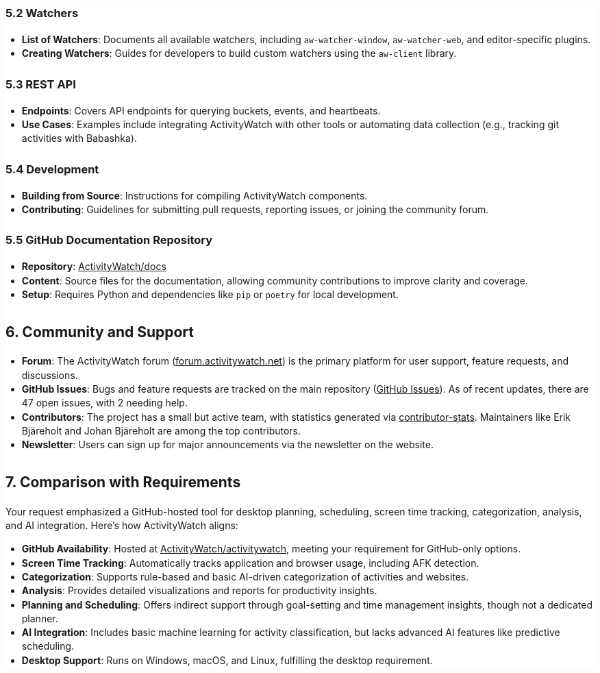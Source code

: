 ### 5.2 Watchers
- **List of Watchers**: Documents all available watchers, including `aw-watcher-window`, `aw-watcher-web`, and editor-specific plugins.[](https://github.com/ActivityWatch/activitywatch)
- **Creating Watchers**: Guides for developers to build custom watchers using the `aw-client` library.

### 5.3 REST API
- **Endpoints**: Covers API endpoints for querying buckets, events, and heartbeats.[](https://medium.com/%40flexianadevgroup/tracking-working-hours-in-activitywatch-based-on-git-activities-370135ca9ecc)
- **Use Cases**: Examples include integrating ActivityWatch with other tools or automating data collection (e.g., tracking git activities with Babashka).[](https://medium.com/%40flexianadevgroup/tracking-working-hours-in-activitywatch-based-on-git-activities-370135ca9ecc)

### 5.4 Development
- **Building from Source**: Instructions for compiling ActivityWatch components.[](https://github.com/ActivityWatch/activitywatch)
- **Contributing**: Guidelines for submitting pull requests, reporting issues, or joining the community forum.

### 5.5 GitHub Documentation Repository
- **Repository**: [ActivityWatch/docs](https://github.com/ActivityWatch/docs)[](https://github.com/ActivityWatch/docs)
- **Content**: Source files for the documentation, allowing community contributions to improve clarity and coverage.
- **Setup**: Requires Python and dependencies like `pip` or `poetry` for local development.[](https://github.com/ActivityWatch/docs)

## 6. Community and Support
- **Forum**: The ActivityWatch forum ([forum.activitywatch.net](https://forum.activitywatch.net/)) is the primary platform for user support, feature requests, and discussions.[](https://github.com/ActivityWatch/activitywatch)
- **GitHub Issues**: Bugs and feature requests are tracked on the main repository ([GitHub Issues](https://github.com/ActivityWatch/activitywatch/issues)). As of recent updates, there are 47 open issues, with 2 needing help.[](https://github.com/ActivityWatch)
- **Contributors**: The project has a small but active team, with statistics generated via [contributor-stats](https://github.com/ActivityWatch/contributor-stats). Maintainers like Erik Bjäreholt and Johan Bjäreholt are among the top contributors.[](https://activitywatch.net/contributors/)
- **Newsletter**: Users can sign up for major announcements via the newsletter on the website.[](https://github.com/ActivityWatch/activitywatch)

## 7. Comparison with Requirements
Your request emphasized a GitHub-hosted tool for desktop planning, scheduling, screen time tracking, categorization, analysis, and AI integration. Here’s how ActivityWatch aligns:

- **GitHub Availability**: Hosted at [ActivityWatch/activitywatch](https://github.com/ActivityWatch/activitywatch), meeting your requirement for GitHub-only options.
- **Screen Time Tracking**: Automatically tracks application and browser usage, including AFK detection.[](https://github.com/ActivityWatch/activitywatch)
- **Categorization**: Supports rule-based and basic AI-driven categorization of activities and websites.[](https://medium.com/%40flexianadevgroup/tracking-working-hours-in-activitywatch-based-on-git-activities-370135ca9ecc)
- **Analysis**: Provides detailed visualizations and reports for productivity insights.[](https://github.com/ActivityWatch)
- **Planning and Scheduling**: Offers indirect support through goal-setting and time management insights, though not a dedicated planner.
- **AI Integration**: Includes basic machine learning for activity classification, but lacks advanced AI features like predictive scheduling.
- **Desktop Support**: Runs on Windows, macOS, and Linux, fulfilling the desktop requirement.[](https://github.com/ActivityWatch)
